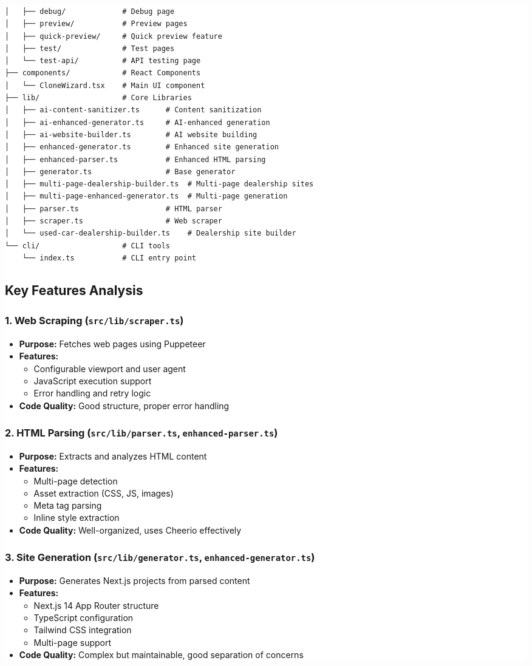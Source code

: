 ```
│   ├── debug/             # Debug page
│   ├── preview/           # Preview pages
│   ├── quick-preview/     # Quick preview feature
│   ├── test/              # Test pages
│   └── test-api/          # API testing page
├── components/            # React Components
│   └── CloneWizard.tsx    # Main UI component
├── lib/                   # Core Libraries
│   ├── ai-content-sanitizer.ts      # Content sanitization
│   ├── ai-enhanced-generator.ts     # AI-enhanced generation
│   ├── ai-website-builder.ts        # AI website building
│   ├── enhanced-generator.ts        # Enhanced site generation
│   ├── enhanced-parser.ts           # Enhanced HTML parsing
│   ├── generator.ts                 # Base generator
│   ├── multi-page-dealership-builder.ts  # Multi-page dealership sites
│   ├── multi-page-enhanced-generator.ts  # Multi-page generation
│   ├── parser.ts                    # HTML parser
│   ├── scraper.ts                   # Web scraper
│   └── used-car-dealership-builder.ts    # Dealership site builder
└── cli/                   # CLI tools
    └── index.ts           # CLI entry point
```

## Key Features Analysis

### 1. Web Scraping (`src/lib/scraper.ts`)
- **Purpose:** Fetches web pages using Puppeteer
- **Features:**
  - Configurable viewport and user agent
  - JavaScript execution support
  - Error handling and retry logic
- **Code Quality:** Good structure, proper error handling

### 2. HTML Parsing (`src/lib/parser.ts`, `enhanced-parser.ts`)
- **Purpose:** Extracts and analyzes HTML content
- **Features:**
  - Multi-page detection
  - Asset extraction (CSS, JS, images)
  - Meta tag parsing
  - Inline style extraction
- **Code Quality:** Well-organized, uses Cheerio effectively

### 3. Site Generation (`src/lib/generator.ts`, `enhanced-generator.ts`)
- **Purpose:** Generates Next.js projects from parsed content
- **Features:**
  - Next.js 14 App Router structure
  - TypeScript configuration
  - Tailwind CSS integration
  - Multi-page support
- **Code Quality:** Complex but maintainable, good separation of concerns
